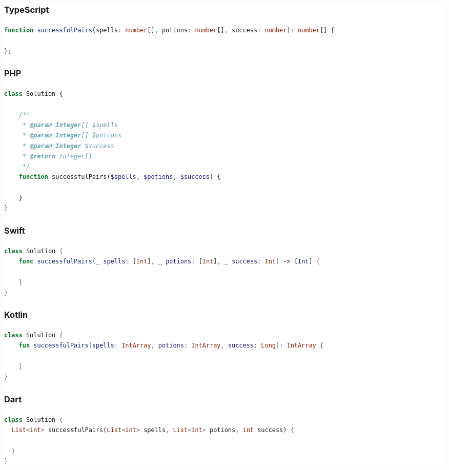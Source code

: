 ### TypeScript

```typescript
function successfulPairs(spells: number[], potions: number[], success: number): number[] {
    
};
```

### PHP

```php
class Solution {

    /**
     * @param Integer[] $spells
     * @param Integer[] $potions
     * @param Integer $success
     * @return Integer[]
     */
    function successfulPairs($spells, $potions, $success) {
        
    }
}
```

### Swift

```swift
class Solution {
    func successfulPairs(_ spells: [Int], _ potions: [Int], _ success: Int) -> [Int] {
        
    }
}
```

### Kotlin

```kotlin
class Solution {
    fun successfulPairs(spells: IntArray, potions: IntArray, success: Long): IntArray {
        
    }
}
```

### Dart

```dart
class Solution {
  List<int> successfulPairs(List<int> spells, List<int> potions, int success) {
    
  }
}
```
